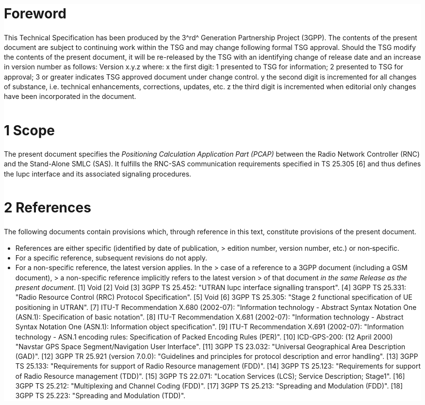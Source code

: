 # Foreword
This Technical Specification has been produced by the 3^rd^ Generation
Partnership Project (3GPP).
The contents of the present document are subject to continuing work within the
TSG and may change following formal TSG approval. Should the TSG modify the
contents of the present document, it will be re-released by the TSG with an
identifying change of release date and an increase in version number as
follows:
Version x.y.z
where:
x the first digit:
1 presented to TSG for information;
2 presented to TSG for approval;
3 or greater indicates TSG approved document under change control.
y the second digit is incremented for all changes of substance, i.e. technical
enhancements, corrections, updates, etc.
z the third digit is incremented when editorial only changes have been
incorporated in the document.
# 1 Scope
The present document specifies the _Positioning Calculation Application Part
(PCAP)_ between the Radio Network Controller (RNC) and the Stand-Alone SMLC
(SAS). It fulfills the RNC-SAS communication requirements specified in TS
25.305 [6] and thus defines the Iupc interface and its associated signaling
procedures.
# 2 References
The following documents contain provisions which, through reference in this
text, constitute provisions of the present document.
  * References are either specific (identified by date of publication, > edition number, version number, etc.) or non‑specific.
  * For a specific reference, subsequent revisions do not apply.
  * For a non-specific reference, the latest version applies. In the > case of a reference to a 3GPP document (including a GSM document), > a non-specific reference implicitly refers to the latest version > of that document _in the same Release as the present document_.
[1] Void
[2] Void
[3] 3GPP TS 25.452: \"UTRAN Iupc interface signalling transport\".
[4] 3GPP TS 25.331: \"Radio Resource Control (RRC) Protocol Specification\".
[5] Void
[6] 3GPP TS 25.305: \"Stage 2 functional specification of UE positioning in
UTRAN\".
[7] ITU-T Recommendation X.680 (2002-07): \"Information technology - Abstract
Syntax Notation One (ASN.1): Specification of basic notation\".
[8] ITU-T Recommendation X.681 (2002-07): \"Information technology - Abstract
Syntax Notation One (ASN.1): Information object specification\".
[9] ITU-T Recommendation X.691 (2002-07): \"Information technology - ASN.1
encoding rules: Specification of Packed Encoding Rules (PER)\".
[10] ICD-GPS-200: (12 April 2000) \"Navstar GPS Space Segment/Navigation User
Interface\".
[11] 3GPP TS 23.032: \"Universal Geographical Area Description (GAD)\".
[12] 3GPP TR 25.921 (version 7.0.0): \"Guidelines and principles for protocol
description and error handling\".
[13] 3GPP TS 25.133: \"Requirements for support of Radio Resource management
(FDD)\".
[14] 3GPP TS 25.123: \"Requirements for support of Radio Resource management
(TDD)\".
[15] 3GPP TS 22.071: \"Location Services (LCS); Service Description; Stage1\".
[16] 3GPP TS 25.212: \"Multiplexing and Channel Coding (FDD)\".
[17] 3GPP TS 25.213: \"Spreading and Modulation (FDD)\".
[18] 3GPP TS 25.223: \"Spreading and Modulation (TDD)\".